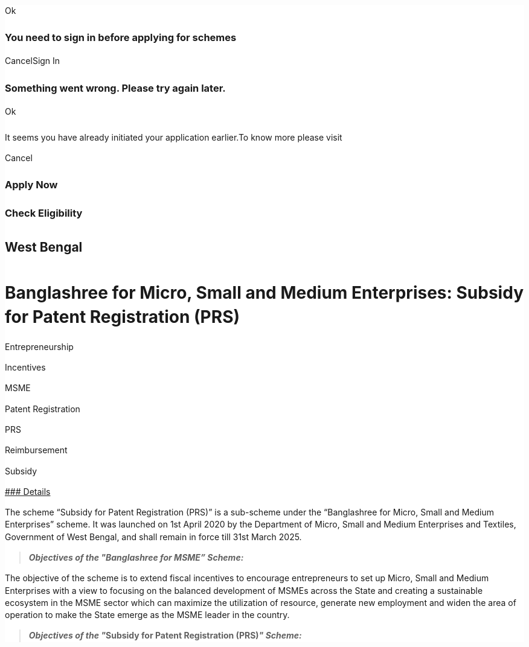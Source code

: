 Ok

### 

### You need to sign in before applying for schemes

CancelSign In

### Something went wrong. Please try again later.

Ok

### 

It seems you have already initiated your application earlier.To know more please visit

Cancel

### Apply Now

### Check Eligibility

West Bengal
-----------

Banglashree for Micro, Small and Medium Enterprises: Subsidy for Patent Registration (PRS)
==========================================================================================

Entrepreneurship

Incentives

MSME

Patent Registration

PRS

Reimbursement

Subsidy

[### Details](https://www.myscheme.gov.in/schemes/bmsmeprs#details)

The scheme “Subsidy for Patent Registration (PRS)” is a sub-scheme under the “Banglashree for Micro, Small and Medium Enterprises” scheme. It was launched on 1st April 2020 by the Department of Micro, Small and Medium Enterprises and Textiles, Government of West Bengal, and shall remain in force till 31st March 2025.

> _**Objectives of the "Banglashree for MSME” Scheme:**_

The objective of the scheme is to extend fiscal incentives to encourage entrepreneurs to set up Micro, Small and Medium Enterprises with a view to focusing on the balanced development of MSMEs across the State and creating a sustainable ecosystem in the MSME sector which can maximize the utilization of resource, generate new employment and widen the area of operation to make the State emerge as the MSME leader in the country.

> _**Objectives of the "**_**Subsidy for Patent Registration (PRS)**_**" Scheme:**_
